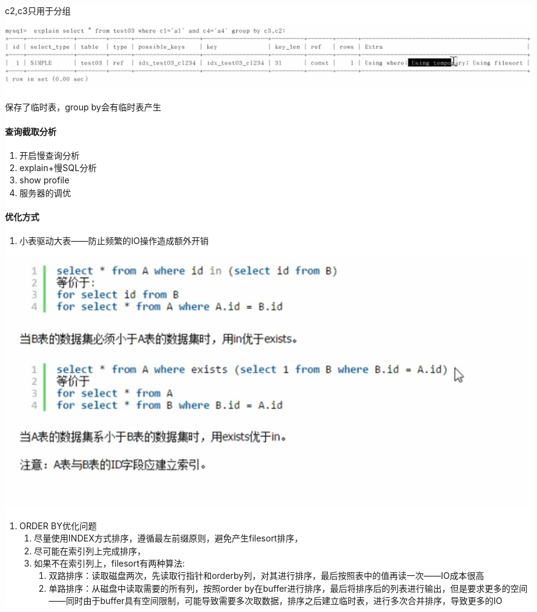 c2,c3只用于分组

![tu](img/微信截图_20200708201905.png)

保存了临时表，group by会有临时表产生

#### 查询截取分析

1. 开启慢查询分析
2. explain+慢SQL分析
3. show profile
4. 服务器的调优

#### 优化方式

1. 小表驱动大表——防止频繁的IO操作造成额外开销

![图](img/微信截图_20200708204723.png)

1. ORDER BY优化问题
   1. 尽量使用INDEX方式排序，遵循最左前缀原则，避免产生filesort排序，
   2. 尽可能在索引列上完成排序，
   3. 如果不在索引列上，filesort有两种算法:
      1. 双路排序：读取磁盘两次，先读取行指针和orderby列，对其进行排序，最后按照表中的值再读一次——IO成本很高
      2. 单路排序：从磁盘中读取需要的所有列，按照order by在buffer进行排序，最后将排序后的列表进行输出，但是要求更多的空间——同时由于buffer具有空间限制，可能导致需要多次取数据，排序之后建立临时表，进行多次合并排序，导致更多的IO
